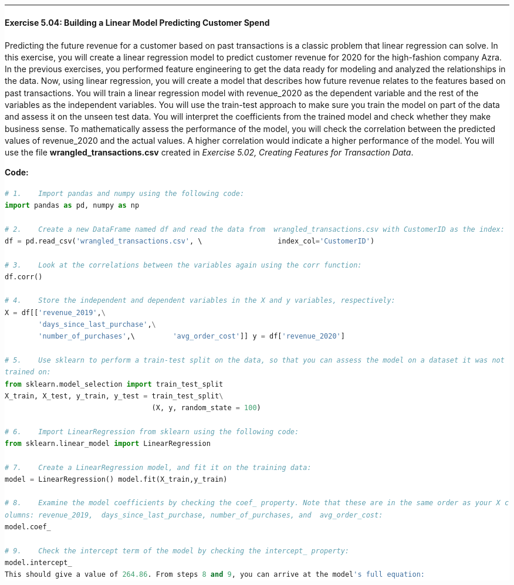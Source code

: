 ```python


```

---

#### **Exercise 5.04: Building a Linear Model Predicting Customer Spend**
Predicting the future revenue for a customer based on past transactions is a classic problem that linear regression can solve. In this exercise, you will create a linear regression model to predict customer revenue for 2020 for the high-fashion company Azra. In the previous exercises, you performed feature engineering to get the data ready for modeling and analyzed the relationships in the data. Now, using linear regression, you will create a model that describes how future revenue relates to the features based on past transactions.
You will train a linear regression model with revenue_2020 as the dependent variable and the rest of the variables as the independent variables. You will use the train-test approach to make sure you train the model on part of the data and assess it on the unseen test data. You will interpret the coefficients from the trained model and check whether they make business sense. To mathematically assess the performance of the model, you will check the correlation between the predicted values of revenue_2020 and the actual values. A higher correlation would indicate a higher performance of the model.
You will use the file **wrangled_transactions.csv** created in _Exercise 5.02, Creating Features for Transaction Data_. 
 

**Code:**

```python
# 1.	Import pandas and numpy using the following code:
import pandas as pd, numpy as np

# 2.	Create a new DataFrame named df and read the data from  wrangled_transactions.csv with CustomerID as the index:
df = pd.read_csv('wrangled_transactions.csv', \                  index_col='CustomerID')

# 3.	Look at the correlations between the variables again using the corr function:
df.corr()

# 4.	Store the independent and dependent variables in the X and y variables, respectively:
X = df[['revenue_2019',\
        'days_since_last_purchase',\
        'number_of_purchases',\         'avg_order_cost']] y = df['revenue_2020']

# 5.	Use sklearn to perform a train-test split on the data, so that you can assess the model on a dataset it was not trained on:
from sklearn.model_selection import train_test_split
X_train, X_test, y_train, y_test = train_test_split\
                                   (X, y, random_state = 100)

# 6.	Import LinearRegression from sklearn using the following code:
from sklearn.linear_model import LinearRegression

# 7.	Create a LinearRegression model, and fit it on the training data:
model = LinearRegression() model.fit(X_train,y_train)

# 8.	Examine the model coefficients by checking the coef_ property. Note that these are in the same order as your X columns: revenue_2019,  days_since_last_purchase, number_of_purchases, and  avg_order_cost:
model.coef_

# 9.	Check the intercept term of the model by checking the intercept_ property:
model.intercept_
This should give a value of 264.86. From steps 8 and 9, you can arrive at the model's full equation:
```